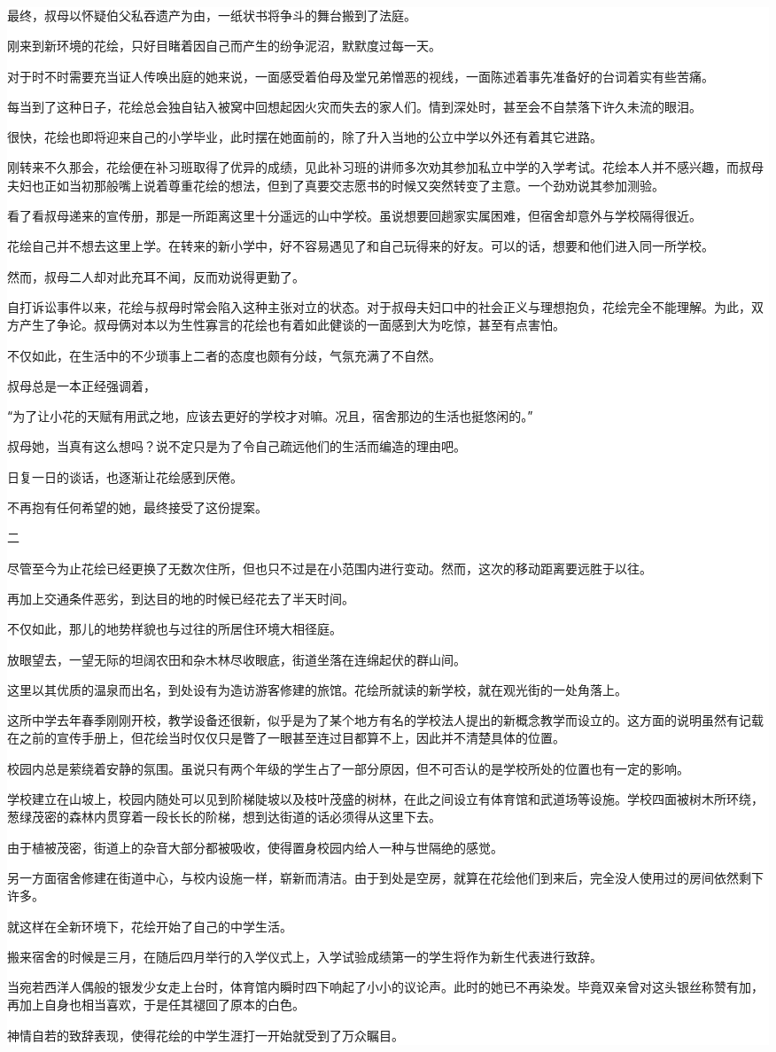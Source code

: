 最终，叔母以怀疑伯父私吞遗产为由，一纸状书将争斗的舞台搬到了法庭。

刚来到新环境的花绘，只好目睹着因自己而产生的纷争泥沼，默默度过每一天。

对于时不时需要充当证人传唤出庭的她来说，一面感受着伯母及堂兄弟憎恶的视线，一面陈述着事先准备好的台词着实有些苦痛。

每当到了这种日子，花绘总会独自钻入被窝中回想起因火灾而失去的家人们。情到深处时，甚至会不自禁落下许久未流的眼泪。

很快，花绘也即将迎来自己的小学毕业，此时摆在她面前的，除了升入当地的公立中学以外还有着其它进路。

刚转来不久那会，花绘便在补习班取得了优异的成绩，见此补习班的讲师多次劝其参加私立中学的入学考试。花绘本人并不感兴趣，而叔母夫妇也正如当初那般嘴上说着尊重花绘的想法，但到了真要交志愿书的时候又突然转变了主意。一个劲劝说其参加测验。

看了看叔母递来的宣传册，那是一所距离这里十分遥远的山中学校。虽说想要回趟家实属困难，但宿舍却意外与学校隔得很近。

花绘自己并不想去这里上学。在转来的新小学中，好不容易遇见了和自己玩得来的好友。可以的话，想要和他们进入同一所学校。

然而，叔母二人却对此充耳不闻，反而劝说得更勤了。

自打诉讼事件以来，花绘与叔母时常会陷入这种主张对立的状态。对于叔母夫妇口中的社会正义与理想抱负，花绘完全不能理解。为此，双方产生了争论。叔母俩对本以为生性寡言的花绘也有着如此健谈的一面感到大为吃惊，甚至有点害怕。

不仅如此，在生活中的不少琐事上二者的态度也颇有分歧，气氛充满了不自然。

叔母总是一本正经强调着，

“为了让小花的天赋有用武之地，应该去更好的学校才对嘛。况且，宿舍那边的生活也挺悠闲的。”

叔母她，当真有这么想吗？说不定只是为了令自己疏远他们的生活而编造的理由吧。

日复一日的谈话，也逐渐让花绘感到厌倦。

不再抱有任何希望的她，最终接受了这份提案。

二

尽管至今为止花绘已经更换了无数次住所，但也只不过是在小范围内进行变动。然而，这次的移动距离要远胜于以往。

再加上交通条件恶劣，到达目的地的时候已经花去了半天时间。

不仅如此，那儿的地势样貌也与过往的所居住环境大相径庭。

放眼望去，一望无际的坦阔农田和杂木林尽收眼底，街道坐落在连绵起伏的群山间。

这里以其优质的温泉而出名，到处设有为造访游客修建的旅馆。花绘所就读的新学校，就在观光街的一处角落上。

这所中学去年春季刚刚开校，教学设备还很新，似乎是为了某个地方有名的学校法人提出的新概念教学而设立的。这方面的说明虽然有记载在之前的宣传手册上，但花绘当时仅仅只是瞥了一眼甚至连过目都算不上，因此并不清楚具体的位置。

校园内总是萦绕着安静的氛围。虽说只有两个年级的学生占了一部分原因，但不可否认的是学校所处的位置也有一定的影响。

学校建立在山坡上，校园内随处可以见到阶梯陡坡以及枝叶茂盛的树林，在此之间设立有体育馆和武道场等设施。学校四面被树木所环绕，葱绿茂密的森林内贯穿着一段长长的阶梯，想到达街道的话必须得从这里下去。

由于植被茂密，街道上的杂音大部分都被吸收，使得置身校园内给人一种与世隔绝的感觉。

另一方面宿舍修建在街道中心，与校内设施一样，崭新而清洁。由于到处是空房，就算在花绘他们到来后，完全没人使用过的房间依然剩下许多。

就这样在全新环境下，花绘开始了自己的中学生活。

搬来宿舍的时候是三月，在随后四月举行的入学仪式上，入学试验成绩第一的学生将作为新生代表进行致辞。

当宛若西洋人偶般的银发少女走上台时，体育馆内瞬时四下响起了小小的议论声。此时的她已不再染发。毕竟双亲曾对这头银丝称赞有加，再加上自身也相当喜欢，于是任其褪回了原本的白色。

神情自若的致辞表现，使得花绘的中学生涯打一开始就受到了万众瞩目。
